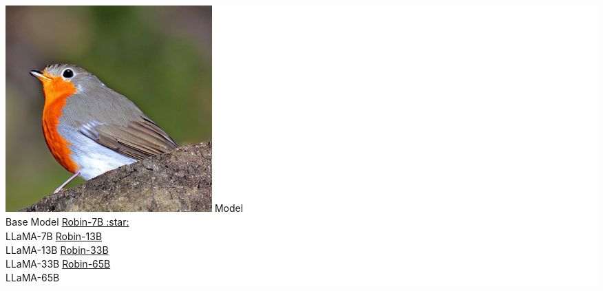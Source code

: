   <td align="center"><a href="" target="_blank"><img src="./assets/robin65b.png" width="300" /></a></td>
</tr>
<tr>
  <td width="160" align="center">Model<br />Base Model</td>
  <td width="160" align="center"><a href="https://lmflow.org:10001/robin-7b.tar.gz">Robin-7B :star: </a><br />LLaMA-7B</td>
  <td width="160" align="center"><a href="https://lmflow.org:10001/llama13b-lora-380k.tar.gz">Robin-13B</a><br />LLaMA-13B</td>
  <td width="160" align="center"><a href="https://lmflow.org:10001/llama30b-lora-170k.tar.gz">Robin-33B</a><br />LLaMA-33B</td>
  <td width="160" align="center"><a href="">Robin-65B</a><br />LLaMA-65B</td>
</tr>
<tr>
  <td align="center"></td>